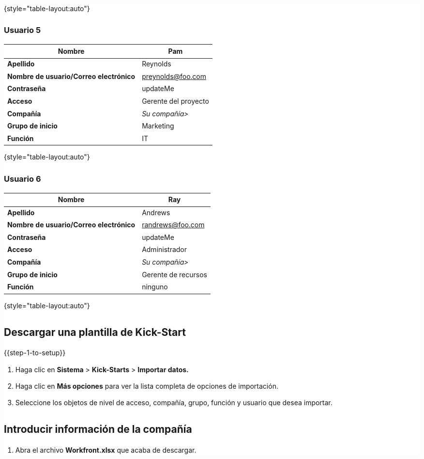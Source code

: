 {style="table-layout:auto"}

### Usuario 5

| **Nombre** | Pam |
|---|---|
| **Apellido** | Reynolds |
| **Nombre de usuario/Correo electrónico** | preynolds@foo.com |
| **Contraseña** | updateMe |
| **Acceso** | Gerente del proyecto |
| **Compañía** | *Su compañía>* |
| **Grupo de inicio** | Marketing |
| **Función** | IT |

{style="table-layout:auto"}

### Usuario 6

| **Nombre** | Ray |
|---|---|
| **Apellido** | Andrews |
| **Nombre de usuario/Correo electrónico** | randrews@foo.com |
| **Contraseña** | updateMe |
| **Acceso** | Administrador |
| **Compañía** | *Su compañía>* |
| **Grupo de inicio** | Gerente de recursos |
| **Función** | ninguno |

{style="table-layout:auto"}

## Descargar una plantilla de Kick-Start

{{step-1-to-setup}}

1. Haga clic en **Sistema** > **Kick-Starts** > **Importar datos.**

1. Haga clic en **Más opciones** para ver la lista completa de opciones de importación.
1. Seleccione los objetos de nivel de acceso, compañía, grupo, función y usuario que desea importar.

## Introducir información de la compañía

1. Abra el archivo **Workfront.xlsx** que acaba de descargar.
